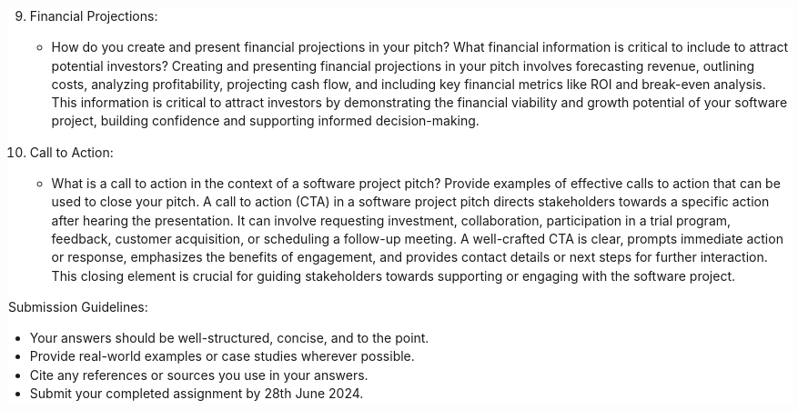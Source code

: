 
9. Financial Projections:
   - How do you create and present financial projections in your pitch? What financial information is critical to include to attract potential investors?
Creating and presenting financial projections in your pitch involves forecasting revenue, outlining costs, analyzing profitability, projecting cash flow, and including key financial metrics like ROI and break-even analysis.
 This information is critical to attract investors by demonstrating the financial viability and growth potential of your software project, building confidence and supporting informed decision-making.

10. Call to Action:
    - What is a call to action in the context of a software project pitch? Provide examples of effective calls to action that can be used to close your pitch.
A call to action (CTA) in a software project pitch directs stakeholders towards a specific action after hearing the presentation. It can involve requesting investment, collaboration, participation in a trial program, feedback, customer acquisition, or scheduling a follow-up meeting. A well-crafted CTA is clear, prompts immediate action or response, emphasizes the benefits of engagement, and provides contact details or next steps for further interaction. This closing element is crucial for guiding stakeholders towards supporting or engaging with the software project.

 Submission Guidelines:
- Your answers should be well-structured, concise, and to the point.
- Provide real-world examples or case studies wherever possible.
- Cite any references or sources you use in your answers.
- Submit your completed assignment by 28th June 2024.


